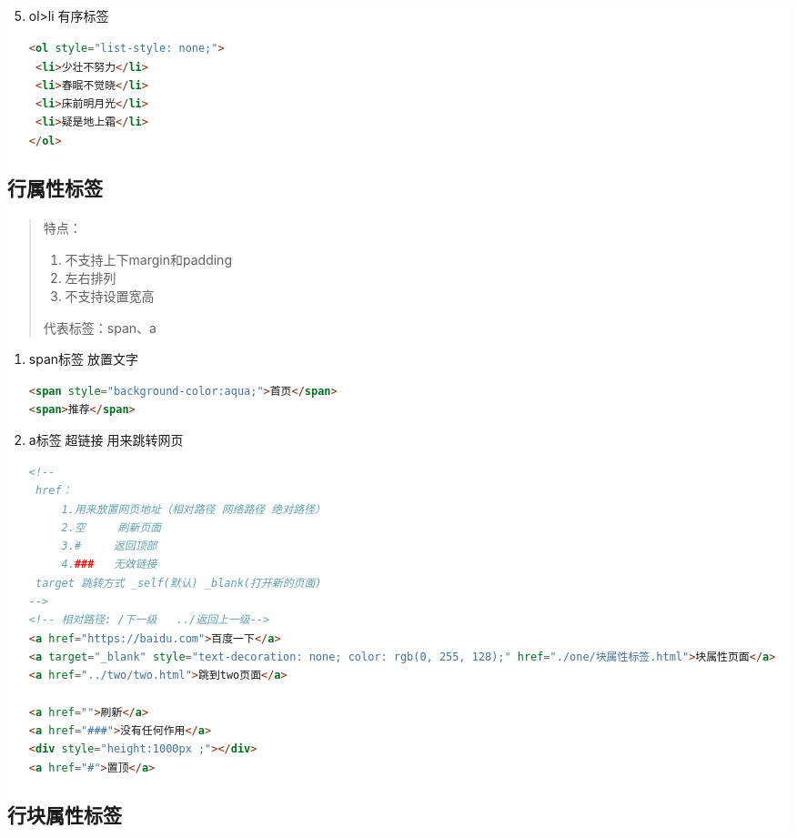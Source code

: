5. ol>li 有序标签

   ```html
   <ol style="list-style: none;">
   	<li>少壮不努力</li>
   	<li>春眠不觉晓</li>
   	<li>床前明月光</li>
   	<li>疑是地上霜</li>
   </ol>
   ```



## 行属性标签

>特点：
>
>1. 不支持上下margin和padding
>2. 左右排列
>3. 不支持设置宽高
>
>代表标签：span、a

1. span标签 放置文字

   ```html
   <span style="background-color:aqua;">首页</span>
   <span>推荐</span>
   ```

2. a标签 超链接 用来跳转网页

   ```html
   <!--
   	href：
   		1.用来放置网页地址（相对路径 网络路径 绝对路径）
   		2.空		刷新页面
   		3.#		返回顶部
   		4.###	无效链接
   	target 跳转方式 _self(默认) _blank(打开新的页面)
   -->
   <!-- 相对路径: /下一级   ../返回上一级-->
   <a href="https://baidu.com">百度一下</a>
   <a target="_blank" style="text-decoration: none; color: rgb(0, 255, 128);" href="./one/块属性标签.html">块属性页面</a>
   <a href="../two/two.html">跳到two页面</a>
   
   <a href="">刷新</a>
   <a href="###">没有任何作用</a>
   <div style="height:1000px ;"></div>
   <a href="#">置顶</a>
   ```

## 行块属性标签
